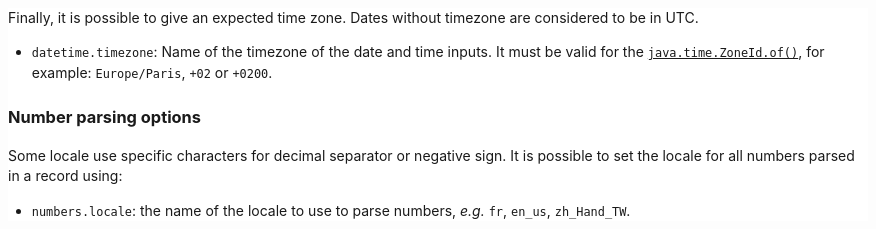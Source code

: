Finally, it is possible to give an expected time zone.
Dates without timezone are considered to be in UTC.
  * `datetime.timezone`: Name of the timezone of the date and time inputs.
  It must be valid for the [`java.time.ZoneId.of()`](https://docs.oracle.com/en/java/javase/11/docs/api/java.base/java/time/ZoneId.html#of(java.lang.String)), for example: `Europe/Paris`, `+02` or `+0200`.

### Number parsing options

Some locale use specific characters for decimal separator or negative sign.
It is possible to set the locale for all numbers parsed in a record using:
  * `numbers.locale`: the name of the locale to use to parse numbers, *e.g.* `fr`, `en_us`, `zh_Hand_TW`.
